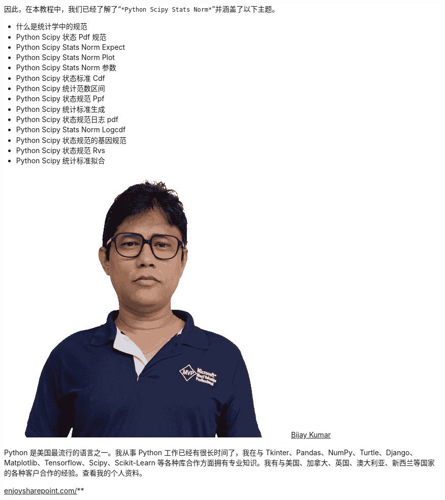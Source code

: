 因此，在本教程中，我们已经了解了“`*Python Scipy Stats Norm*`”并涵盖了以下主题。

*   什么是统计学中的规范
*   Python Scipy 状态 Pdf 规范
*   Python Scipy Stats Norm Expect
*   Python Scipy Stats Norm Plot
*   Python Scipy Stats Norm 参数
*   Python Scipy 状态标准 Cdf
*   Python Scipy 统计范数区间
*   Python Scipy 状态规范 Ppf
*   Python Scipy 统计标准生成
*   Python Scipy 状态规范日志 pdf
*   Python Scipy Stats Norm Logcdf
*   Python Scipy 状态规范的基因规范
*   Python Scipy 状态规范 Rvs
*   Python Scipy 统计标准拟合

![Bijay Kumar MVP](img/9cb1c9117bcc4bbbaba71db8d37d76ef.png "Bijay Kumar MVP")[Bijay Kumar](https://pythonguides.com/author/fewlines4biju/)

Python 是美国最流行的语言之一。我从事 Python 工作已经有很长时间了，我在与 Tkinter、Pandas、NumPy、Turtle、Django、Matplotlib、Tensorflow、Scipy、Scikit-Learn 等各种库合作方面拥有专业知识。我有与美国、加拿大、英国、澳大利亚、新西兰等国家的各种客户合作的经验。查看我的个人资料。

[enjoysharepoint.com/](https://enjoysharepoint.com/)[](https://www.facebook.com/fewlines4biju "Facebook")[](https://www.linkedin.com/in/fewlines4biju/ "Linkedin")[](https://twitter.com/fewlines4biju "Twitter")**